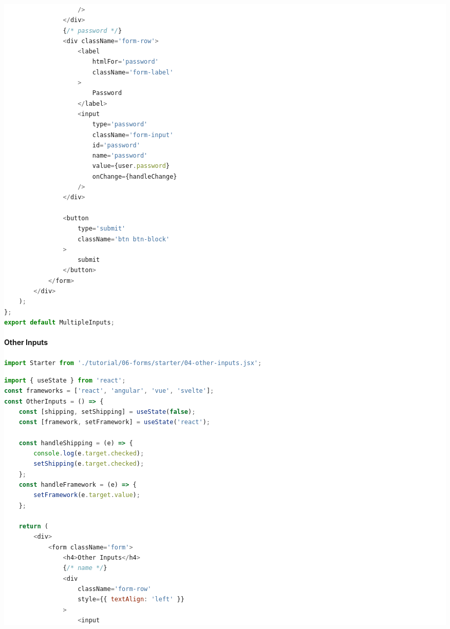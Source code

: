 ```js
					/>
				</div>
				{/* password */}
				<div className='form-row'>
					<label
						htmlFor='password'
						className='form-label'
					>
						Password
					</label>
					<input
						type='password'
						className='form-input'
						id='password'
						name='password'
						value={user.password}
						onChange={handleChange}
					/>
				</div>

				<button
					type='submit'
					className='btn btn-block'
				>
					submit
				</button>
			</form>
		</div>
	);
};
export default MultipleInputs;
```

#### Other Inputs

```js
import Starter from './tutorial/06-forms/starter/04-other-inputs.jsx';
```

```js
import { useState } from 'react';
const frameworks = ['react', 'angular', 'vue', 'svelte'];
const OtherInputs = () => {
	const [shipping, setShipping] = useState(false);
	const [framework, setFramework] = useState('react');

	const handleShipping = (e) => {
		console.log(e.target.checked);
		setShipping(e.target.checked);
	};
	const handleFramework = (e) => {
		setFramework(e.target.value);
	};

	return (
		<div>
			<form className='form'>
				<h4>Other Inputs</h4>
				{/* name */}
				<div
					className='form-row'
					style={{ textAlign: 'left' }}
				>
					<input
```